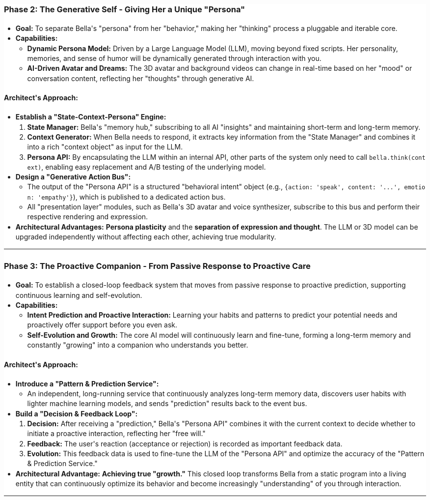 ### **Phase 2: The Generative Self - Giving Her a Unique "Persona"**

- **Goal:** To separate Bella's "persona" from her "behavior," making her "thinking" process a pluggable and iterable core.
- **Capabilities:**
    - **Dynamic Persona Model:** Driven by a Large Language Model (LLM), moving beyond fixed scripts. Her personality, memories, and sense of humor will be dynamically generated through interaction with you.
    - **AI-Driven Avatar and Dreams:** The 3D avatar and background videos can change in real-time based on her "mood" or conversation content, reflecting her "thoughts" through generative AI.

#### **Architect's Approach:**
- **Establish a "State-Context-Persona" Engine:**
    1.  **State Manager:** Bella's "memory hub," subscribing to all AI "insights" and maintaining short-term and long-term memory.
    2.  **Context Generator:** When Bella needs to respond, it extracts key information from the "State Manager" and combines it into a rich "context object" as input for the LLM.
    3.  **Persona API:** By encapsulating the LLM within an internal API, other parts of the system only need to call `bella.think(context)`, enabling easy replacement and A/B testing of the underlying model.
- **Design a "Generative Action Bus":**
    - The output of the "Persona API" is a structured "behavioral intent" object (e.g., `{action: 'speak', content: '...', emotion: 'empathy'}`), which is published to a dedicated action bus.
    - All "presentation layer" modules, such as Bella's 3D avatar and voice synthesizer, subscribe to this bus and perform their respective rendering and expression.
- **Architectural Advantages:** **Persona plasticity** and the **separation of expression and thought**. The LLM or 3D model can be upgraded independently without affecting each other, achieving true modularity.

---

### **Phase 3: The Proactive Companion - From Passive Response to Proactive Care**

- **Goal:** To establish a closed-loop feedback system that moves from passive response to proactive prediction, supporting continuous learning and self-evolution.
- **Capabilities:**
    - **Intent Prediction and Proactive Interaction:** Learning your habits and patterns to predict your potential needs and proactively offer support before you even ask.
    - **Self-Evolution and Growth:** The core AI model will continuously learn and fine-tune, forming a long-term memory and constantly "growing" into a companion who understands you better.

#### **Architect's Approach:**
- **Introduce a "Pattern & Prediction Service":**
    - An independent, long-running service that continuously analyzes long-term memory data, discovers user habits with lighter machine learning models, and sends "prediction" results back to the event bus.
- **Build a "Decision & Feedback Loop":**
    1.  **Decision:** After receiving a "prediction," Bella's "Persona API" combines it with the current context to decide whether to initiate a proactive interaction, reflecting her "free will."
    2.  **Feedback:** The user's reaction (acceptance or rejection) is recorded as important feedback data.
    3.  **Evolution:** This feedback data is used to fine-tune the LLM of the "Persona API" and optimize the accuracy of the "Pattern & Prediction Service."
- **Architectural Advantage:** **Achieving true "growth."** This closed loop transforms Bella from a static program into a living entity that can continuously optimize its behavior and become increasingly "understanding" of you through interaction.

---